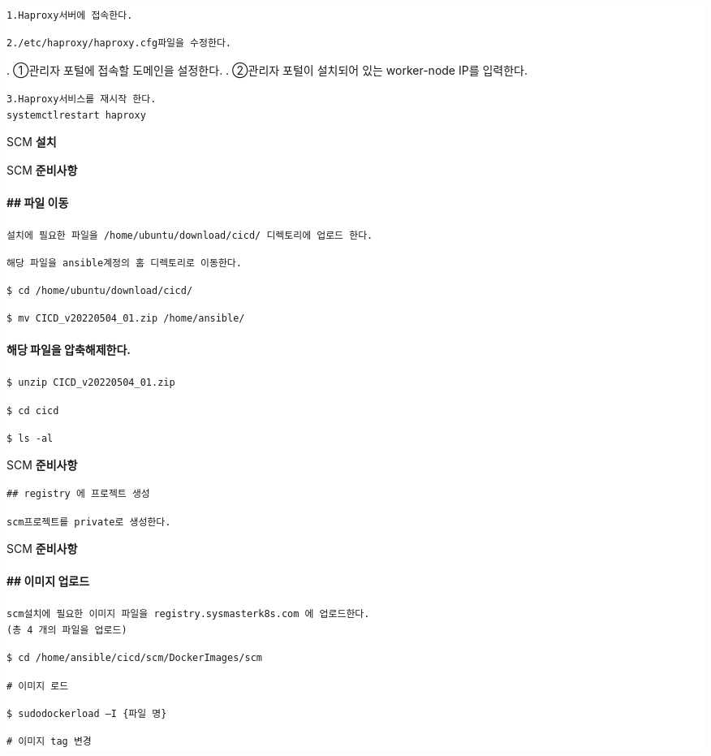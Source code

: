 ```
1.Haproxy서버에 접속한다.
```
```
2./etc/haproxy/haproxy.cfg파일을 수정한다.
```
. ①관리자 포털에 접속할 도메인을 설정한다.
. ②관리자 포털이 설치되어 있는 worker-node IP를
    입력한다.

```
3.Haproxy서비스를 재시작 한다.
systemctlrestart haproxy
```

SCM **설치**


SCM **준비사항**

#### ## 파일 이동

```
설치에 필요한 파일을 /home/ubuntu/download/cicd/ 디렉토리에 업로드 한다.
```
```
해당 파일을 ansible계정의 홈 디렉토리로 이동한다.
```
```
$ cd /home/ubuntu/download/cicd/
```
```
$ mv CICD_v20220504_01.zip /home/ansible/
```
#### 해당 파일을 압축해제한다.

```
$ unzip CICD_v20220504_01.zip
```
```
$ cd cicd
```
```
$ ls -al
```

SCM **준비사항**

```
## registry 에 프로젝트 생성
```
```
scm프로젝트를 private로 생성한다.
```

SCM **준비사항**

#### ## 이미지 업로드

```
scm설치에 필요한 이미지 파일을 registry.sysmasterk8s.com 에 업로드한다.
(총 4 개의 파일을 업로드)
```
```
$ cd /home/ansible/cicd/scm/DockerImages/scm
```
```
# 이미지 로드
```
```
$ sudodockerload –I {파일 명}
```
```
# 이미지 tag 변경
```